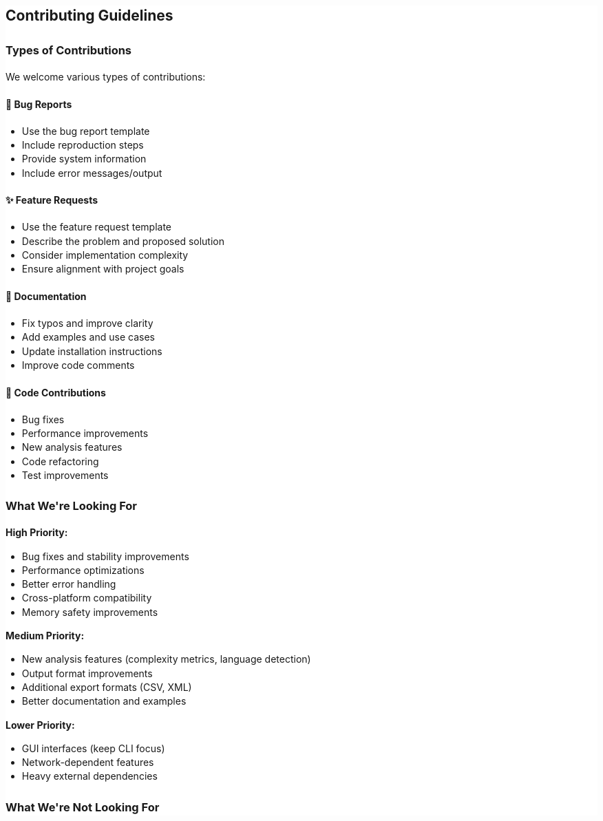 ## Contributing Guidelines

### Types of Contributions

We welcome various types of contributions:

#### 🐛 Bug Reports
- Use the bug report template
- Include reproduction steps
- Provide system information
- Include error messages/output

#### ✨ Feature Requests
- Use the feature request template
- Describe the problem and proposed solution
- Consider implementation complexity
- Ensure alignment with project goals

#### 📝 Documentation
- Fix typos and improve clarity
- Add examples and use cases
- Update installation instructions
- Improve code comments

#### 🔧 Code Contributions
- Bug fixes
- Performance improvements
- New analysis features
- Code refactoring
- Test improvements

### What We're Looking For

**High Priority:**
- Bug fixes and stability improvements
- Performance optimizations
- Better error handling
- Cross-platform compatibility
- Memory safety improvements

**Medium Priority:**
- New analysis features (complexity metrics, language detection)
- Output format improvements
- Additional export formats (CSV, XML)
- Better documentation and examples

**Lower Priority:**
- GUI interfaces (keep CLI focus)
- Network-dependent features
- Heavy external dependencies

### What We're Not Looking For
